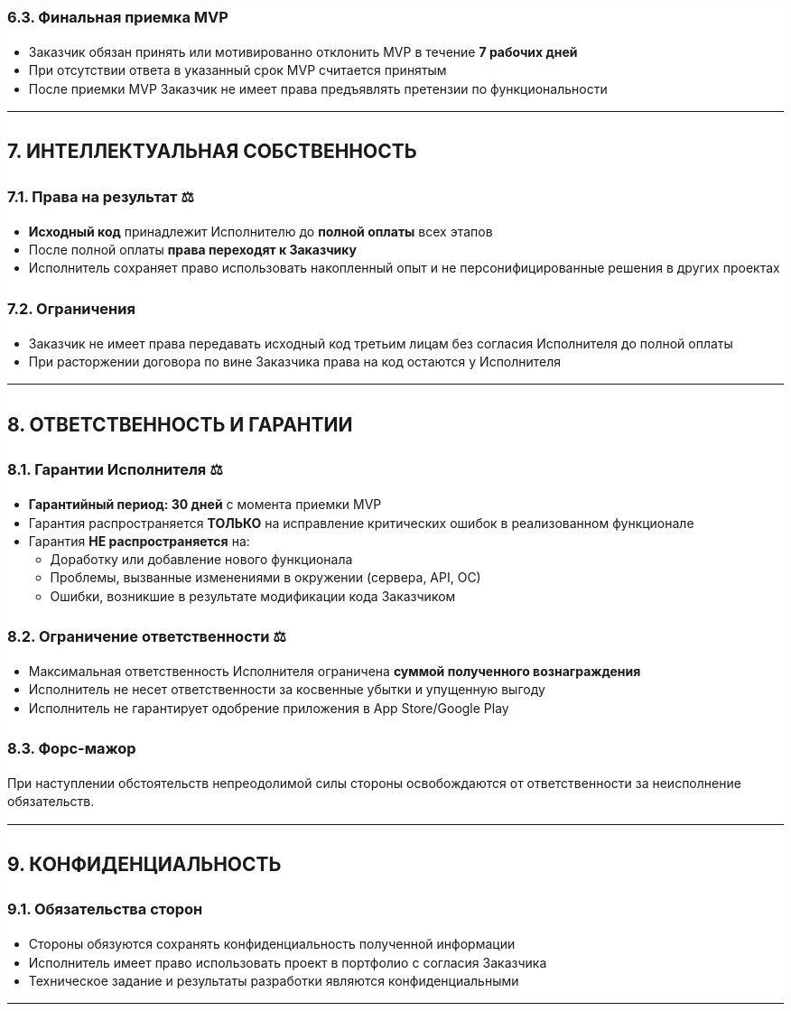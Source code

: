 ### 6.3. Финальная приемка MVP
- Заказчик обязан принять или мотивированно отклонить MVP в течение **7 рабочих дней**
- При отсутствии ответа в указанный срок MVP считается принятым
- После приемки MVP Заказчик не имеет права предъявлять претензии по функциональности

---

## 7. ИНТЕЛЛЕКТУАЛЬНАЯ СОБСТВЕННОСТЬ

### 7.1. Права на результат ⚖️
- **Исходный код** принадлежит Исполнителю до **полной оплаты** всех этапов
- После полной оплаты **права переходят к Заказчику**
- Исполнитель сохраняет право использовать накопленный опыт и не персонифицированные решения в других проектах

### 7.2. Ограничения
- Заказчик не имеет права передавать исходный код третьим лицам без согласия Исполнителя до полной оплаты
- При расторжении договора по вине Заказчика права на код остаются у Исполнителя

---

## 8. ОТВЕТСТВЕННОСТЬ И ГАРАНТИИ

### 8.1. Гарантии Исполнителя ⚖️
- **Гарантийный период: 30 дней** с момента приемки MVP
- Гарантия распространяется **ТОЛЬКО** на исправление критических ошибок в реализованном функционале
- Гарантия **НЕ распространяется** на:
  - Доработку или добавление нового функционала
  - Проблемы, вызванные изменениями в окружении (сервера, API, ОС)
  - Ошибки, возникшие в результате модификации кода Заказчиком

### 8.2. Ограничение ответственности ⚖️
- Максимальная ответственность Исполнителя ограничена **суммой полученного вознаграждения**
- Исполнитель не несет ответственности за косвенные убытки и упущенную выгоду
- Исполнитель не гарантирует одобрение приложения в App Store/Google Play

### 8.3. Форс-мажор
При наступлении обстоятельств непреодолимой силы стороны освобождаются от ответственности за неисполнение обязательств.

---

## 9. КОНФИДЕНЦИАЛЬНОСТЬ

### 9.1. Обязательства сторон
- Стороны обязуются сохранять конфиденциальность полученной информации
- Исполнитель имеет право использовать проект в портфолио с согласия Заказчика
- Техническое задание и результаты разработки являются конфиденциальными

---